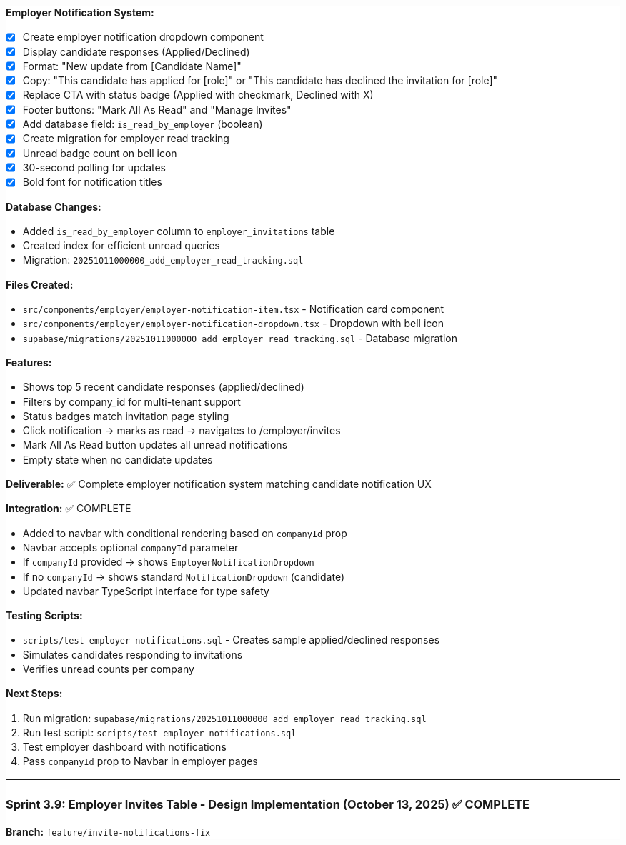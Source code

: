**Employer Notification System:**
- [x] Create employer notification dropdown component
- [x] Display candidate responses (Applied/Declined)
- [x] Format: "New update from [Candidate Name]"
- [x] Copy: "This candidate has applied for [role]" or "This candidate has declined the invitation for [role]"
- [x] Replace CTA with status badge (Applied with checkmark, Declined with X)
- [x] Footer buttons: "Mark All As Read" and "Manage Invites"
- [x] Add database field: `is_read_by_employer` (boolean)
- [x] Create migration for employer read tracking
- [x] Unread badge count on bell icon
- [x] 30-second polling for updates
- [x] Bold font for notification titles

**Database Changes:**
- Added `is_read_by_employer` column to `employer_invitations` table
- Created index for efficient unread queries
- Migration: `20251011000000_add_employer_read_tracking.sql`

**Files Created:**
- `src/components/employer/employer-notification-item.tsx` - Notification card component
- `src/components/employer/employer-notification-dropdown.tsx` - Dropdown with bell icon
- `supabase/migrations/20251011000000_add_employer_read_tracking.sql` - Database migration

**Features:**
- Shows top 5 recent candidate responses (applied/declined)
- Filters by company_id for multi-tenant support
- Status badges match invitation page styling
- Click notification → marks as read → navigates to /employer/invites
- Mark All As Read button updates all unread notifications
- Empty state when no candidate updates

**Deliverable:** ✅ Complete employer notification system matching candidate notification UX

**Integration:** ✅ COMPLETE
- Added to navbar with conditional rendering based on `companyId` prop
- Navbar accepts optional `companyId` parameter
- If `companyId` provided → shows `EmployerNotificationDropdown`
- If no `companyId` → shows standard `NotificationDropdown` (candidate)
- Updated navbar TypeScript interface for type safety

**Testing Scripts:**
- `scripts/test-employer-notifications.sql` - Creates sample applied/declined responses
- Simulates candidates responding to invitations
- Verifies unread counts per company

**Next Steps:**
1. Run migration: `supabase/migrations/20251011000000_add_employer_read_tracking.sql`
2. Run test script: `scripts/test-employer-notifications.sql`
3. Test employer dashboard with notifications
4. Pass `companyId` prop to Navbar in employer pages

---

### Sprint 3.9: Employer Invites Table - Design Implementation (October 13, 2025) ✅ **COMPLETE**
**Branch:** `feature/invite-notifications-fix`
